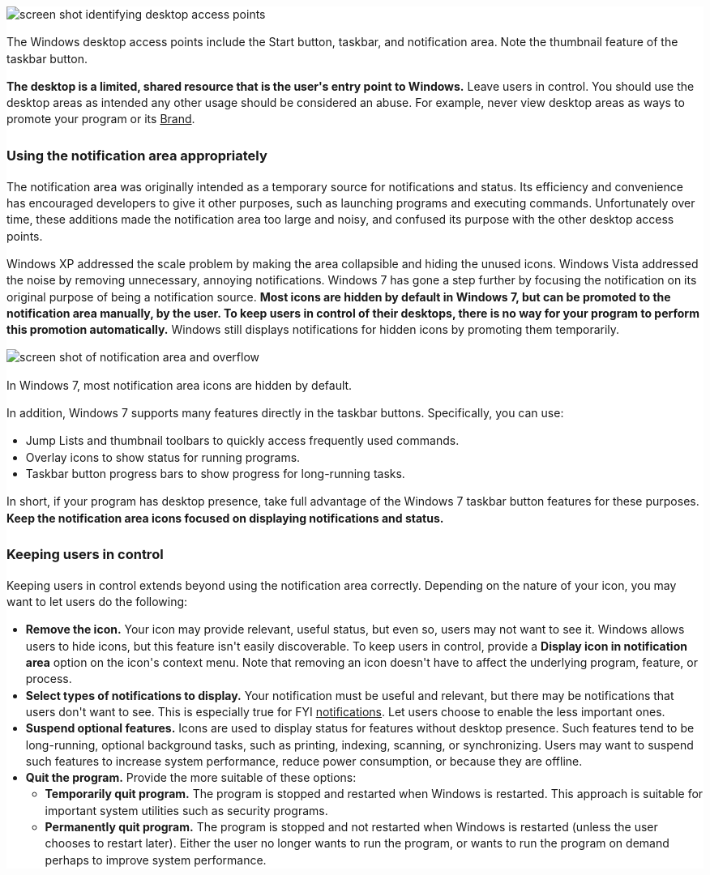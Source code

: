 ![screen shot identifying desktop access points ](images/winenv-notification-image6.png)

The Windows desktop access points include the Start button, taskbar, and notification area. Note the thumbnail feature of the taskbar button.

**The desktop is a limited, shared resource that is the user's entry point to Windows.** Leave users in control. You should use the desktop areas as intended any other usage should be considered an abuse. For example, never view desktop areas as ways to promote your program or its [Brand](exper-branding.md).

### Using the notification area appropriately

The notification area was originally intended as a temporary source for notifications and status. Its efficiency and convenience has encouraged developers to give it other purposes, such as launching programs and executing commands. Unfortunately over time, these additions made the notification area too large and noisy, and confused its purpose with the other desktop access points.

Windows XP addressed the scale problem by making the area collapsible and hiding the unused icons. Windows Vista addressed the noise by removing unnecessary, annoying notifications. Windows 7 has gone a step further by focusing the notification on its original purpose of being a notification source. **Most icons are hidden by default in Windows 7, but can be promoted to the notification area manually, by the user. To keep users in control of their desktops, there is no way for your program to perform this promotion automatically.** Windows still displays notifications for hidden icons by promoting them temporarily.

![screen shot of notification area and overflow ](images/winenv-notification-image7.png)

In Windows 7, most notification area icons are hidden by default.

In addition, Windows 7 supports many features directly in the taskbar buttons. Specifically, you can use:

-   Jump Lists and thumbnail toolbars to quickly access frequently used commands.
-   Overlay icons to show status for running programs.
-   Taskbar button progress bars to show progress for long-running tasks.

In short, if your program has desktop presence, take full advantage of the Windows 7 taskbar button features for these purposes. **Keep the notification area icons focused on displaying notifications and status.**

### Keeping users in control

Keeping users in control extends beyond using the notification area correctly. Depending on the nature of your icon, you may want to let users do the following:

-   **Remove the icon.** Your icon may provide relevant, useful status, but even so, users may not want to see it. Windows allows users to hide icons, but this feature isn't easily discoverable. To keep users in control, provide a **Display icon in notification area** option on the icon's context menu. Note that removing an icon doesn't have to affect the underlying program, feature, or process.
-   **Select types of notifications to display.** Your notification must be useful and relevant, but there may be notifications that users don't want to see. This is especially true for FYI [notifications](mess-notif.md). Let users choose to enable the less important ones.
-   **Suspend optional features.** Icons are used to display status for features without desktop presence. Such features tend to be long-running, optional background tasks, such as printing, indexing, scanning, or synchronizing. Users may want to suspend such features to increase system performance, reduce power consumption, or because they are offline.
-   **Quit the program.** Provide the more suitable of these options:
    -   **Temporarily quit program.** The program is stopped and restarted when Windows is restarted. This approach is suitable for important system utilities such as security programs.
    -   **Permanently quit program.** The program is stopped and not restarted when Windows is restarted (unless the user chooses to restart later). Either the user no longer wants to run the program, or wants to run the program on demand perhaps to improve system performance.
